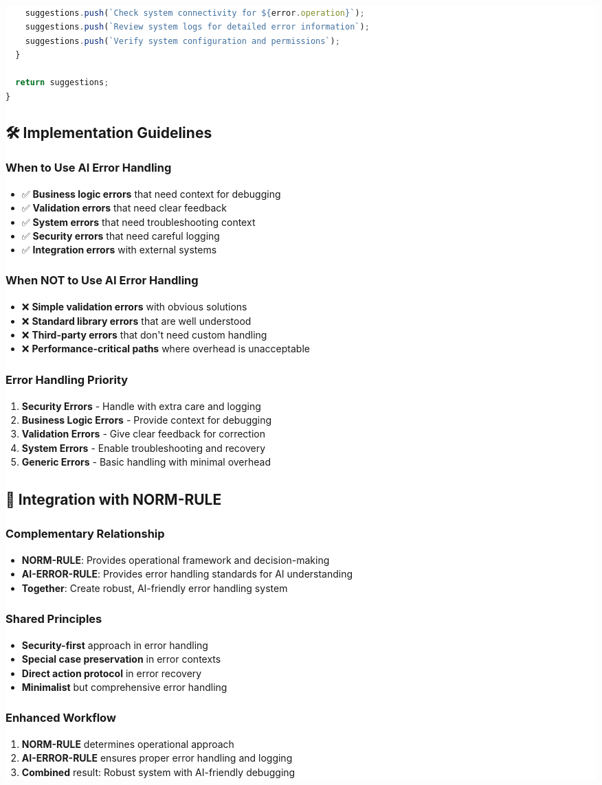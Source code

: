 ```typescript
    suggestions.push(`Check system connectivity for ${error.operation}`);
    suggestions.push(`Review system logs for detailed error information`);
    suggestions.push(`Verify system configuration and permissions`);
  }
  
  return suggestions;
}
```

## 🛠️ **Implementation Guidelines**

### **When to Use AI Error Handling**
- ✅ **Business logic errors** that need context for debugging
- ✅ **Validation errors** that need clear feedback
- ✅ **System errors** that need troubleshooting context
- ✅ **Security errors** that need careful logging
- ✅ **Integration errors** with external systems

### **When NOT to Use AI Error Handling**
- ❌ **Simple validation errors** with obvious solutions
- ❌ **Standard library errors** that are well understood
- ❌ **Third-party errors** that don't need custom handling
- ❌ **Performance-critical paths** where overhead is unacceptable

### **Error Handling Priority**
1. **Security Errors** - Handle with extra care and logging
2. **Business Logic Errors** - Provide context for debugging
3. **Validation Errors** - Give clear feedback for correction
4. **System Errors** - Enable troubleshooting and recovery
5. **Generic Errors** - Basic handling with minimal overhead

## 🔄 **Integration with NORM-RULE**

### **Complementary Relationship**
- **NORM-RULE**: Provides operational framework and decision-making
- **AI-ERROR-RULE**: Provides error handling standards for AI understanding
- **Together**: Create robust, AI-friendly error handling system

### **Shared Principles**
- **Security-first** approach in error handling
- **Special case preservation** in error contexts
- **Direct action protocol** in error recovery
- **Minimalist** but comprehensive error handling

### **Enhanced Workflow**
1. **NORM-RULE** determines operational approach
2. **AI-ERROR-RULE** ensures proper error handling and logging
3. **Combined** result: Robust system with AI-friendly debugging
